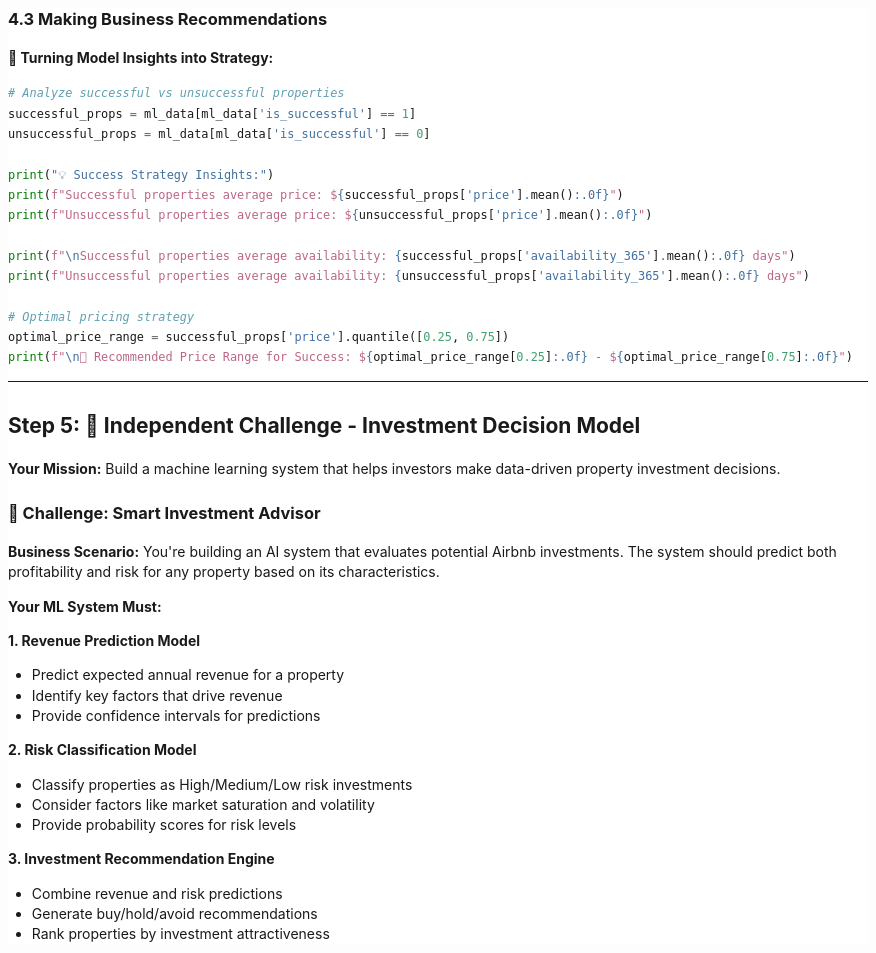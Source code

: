 ### 4.3 Making Business Recommendations

**💼 Turning Model Insights into Strategy:**

```python
# Analyze successful vs unsuccessful properties
successful_props = ml_data[ml_data['is_successful'] == 1]
unsuccessful_props = ml_data[ml_data['is_successful'] == 0]

print("💡 Success Strategy Insights:")
print(f"Successful properties average price: ${successful_props['price'].mean():.0f}")
print(f"Unsuccessful properties average price: ${unsuccessful_props['price'].mean():.0f}")

print(f"\nSuccessful properties average availability: {successful_props['availability_365'].mean():.0f} days")
print(f"Unsuccessful properties average availability: {unsuccessful_props['availability_365'].mean():.0f} days")

# Optimal pricing strategy
optimal_price_range = successful_props['price'].quantile([0.25, 0.75])
print(f"\n🎯 Recommended Price Range for Success: ${optimal_price_range[0.25]:.0f} - ${optimal_price_range[0.75]:.0f}")
```

---

## Step 5: 🚀 Independent Challenge - Investment Decision Model

**Your Mission:** Build a machine learning system that helps investors make data-driven property investment decisions.

### 🎯 Challenge: Smart Investment Advisor

**Business Scenario:** You're building an AI system that evaluates potential Airbnb investments. The system should predict both profitability and risk for any property based on its characteristics.

**Your ML System Must:**

**1. Revenue Prediction Model**
- Predict expected annual revenue for a property
- Identify key factors that drive revenue
- Provide confidence intervals for predictions

**2. Risk Classification Model**
- Classify properties as High/Medium/Low risk investments
- Consider factors like market saturation and volatility
- Provide probability scores for risk levels

**3. Investment Recommendation Engine**
- Combine revenue and risk predictions
- Generate buy/hold/avoid recommendations
- Rank properties by investment attractiveness
